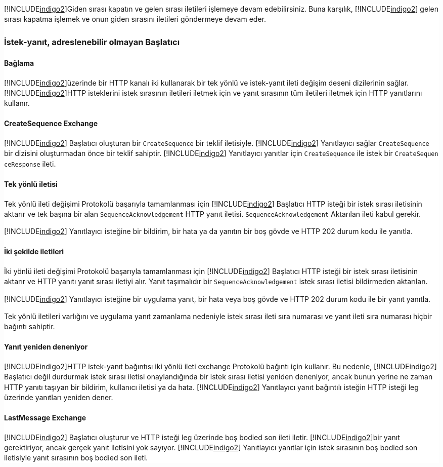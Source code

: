  [!INCLUDE[indigo2](../../../../includes/indigo2-md.md)]Giden sırası kapatın ve gelen sırası iletileri işlemeye devam edebilirsiniz. Buna karşılık, [!INCLUDE[indigo2](../../../../includes/indigo2-md.md)] gelen sırası kapatma işlemek ve onun giden sırasını iletileri göndermeye devam eder.  
  
### <a name="request-reply-non-addressable-initiator"></a>İstek-yanıt, adreslenebilir olmayan Başlatıcı  
  
#### <a name="binding"></a>Bağlama  
 [!INCLUDE[indigo2](../../../../includes/indigo2-md.md)]üzerinde bir HTTP kanalı iki kullanarak bir tek yönlü ve istek-yanıt ileti değişim deseni dizilerinin sağlar. [!INCLUDE[indigo2](../../../../includes/indigo2-md.md)]HTTP isteklerini istek sırasının iletileri iletmek için ve yanıt sırasının tüm iletileri iletmek için HTTP yanıtlarını kullanır.  
  
#### <a name="createsequence-exchange"></a>CreateSequence Exchange  
 [!INCLUDE[indigo2](../../../../includes/indigo2-md.md)] Başlatıcı oluşturan bir `CreateSequence` bir teklif iletisiyle. [!INCLUDE[indigo2](../../../../includes/indigo2-md.md)] Yanıtlayıcı sağlar `CreateSequence` bir dizisini oluşturmadan önce bir teklif sahiptir. [!INCLUDE[indigo2](../../../../includes/indigo2-md.md)] Yanıtlayıcı yanıtlar için `CreateSequence` ile istek bir `CreateSequenceResponse` ileti.  
  
#### <a name="one-way-message"></a>Tek yönlü iletisi  
 Tek yönlü ileti değişimi Protokolü başarıyla tamamlanması için [!INCLUDE[indigo2](../../../../includes/indigo2-md.md)] Başlatıcı HTTP isteği bir istek sırası iletisinin aktarır ve tek başına bir alan `SequenceAcknowledgement` HTTP yanıt iletisi. `SequenceAcknowledgement` Aktarılan ileti kabul gerekir.  
  
 [!INCLUDE[indigo2](../../../../includes/indigo2-md.md)] Yanıtlayıcı isteğine bir bildirim, bir hata ya da yanıtın bir boş gövde ve HTTP 202 durum kodu ile yanıtla.  
  
#### <a name="two-way-messages"></a>İki şekilde iletileri  
 İki yönlü ileti değişimi Protokolü başarıyla tamamlanması için [!INCLUDE[indigo2](../../../../includes/indigo2-md.md)] Başlatıcı HTTP isteği bir istek sırası iletisinin aktarır ve HTTP yanıtı yanıt sırası iletiyi alır. Yanıt taşımalıdır bir `SequenceAcknowledgement` istek sırası iletisi bildirmeden aktarılan.  
  
 [!INCLUDE[indigo2](../../../../includes/indigo2-md.md)] Yanıtlayıcı isteğine bir uygulama yanıt, bir hata veya boş gövde ve HTTP 202 durum kodu ile bir yanıt yanıtla.  
  
 Tek yönlü iletileri varlığını ve uygulama yanıt zamanlama nedeniyle istek sırası ileti sıra numarası ve yanıt ileti sıra numarası hiçbir bağıntı sahiptir.  
  
#### <a name="retrying-replies"></a>Yanıt yeniden deneniyor  
 [!INCLUDE[indigo2](../../../../includes/indigo2-md.md)]HTTP istek-yanıt bağıntısı iki yönlü ileti exchange Protokolü bağıntı için kullanır. Bu nedenle, [!INCLUDE[indigo2](../../../../includes/indigo2-md.md)] Başlatıcı değil durdurmak istek sırası iletisi onaylandığında bir istek sırası iletisi yeniden deneniyor, ancak bunun yerine ne zaman HTTP yanıtı taşıyan bir bildirim, kullanıcı iletisi ya da hata. [!INCLUDE[indigo2](../../../../includes/indigo2-md.md)] Yanıtlayıcı yanıt bağıntılı isteğin HTTP isteği leg üzerinde yanıtları yeniden dener.  
  
#### <a name="lastmessage-exchange"></a>LastMessage Exchange  
 [!INCLUDE[indigo2](../../../../includes/indigo2-md.md)] Başlatıcı oluşturur ve HTTP isteği leg üzerinde boş bodied son ileti iletir. [!INCLUDE[indigo2](../../../../includes/indigo2-md.md)]bir yanıt gerektiriyor, ancak gerçek yanıt iletisini yok sayıyor. [!INCLUDE[indigo2](../../../../includes/indigo2-md.md)] Yanıtlayıcı yanıtlar için istek sırasının boş bodied son iletisiyle yanıt sırasının boş bodied son ileti.  
  